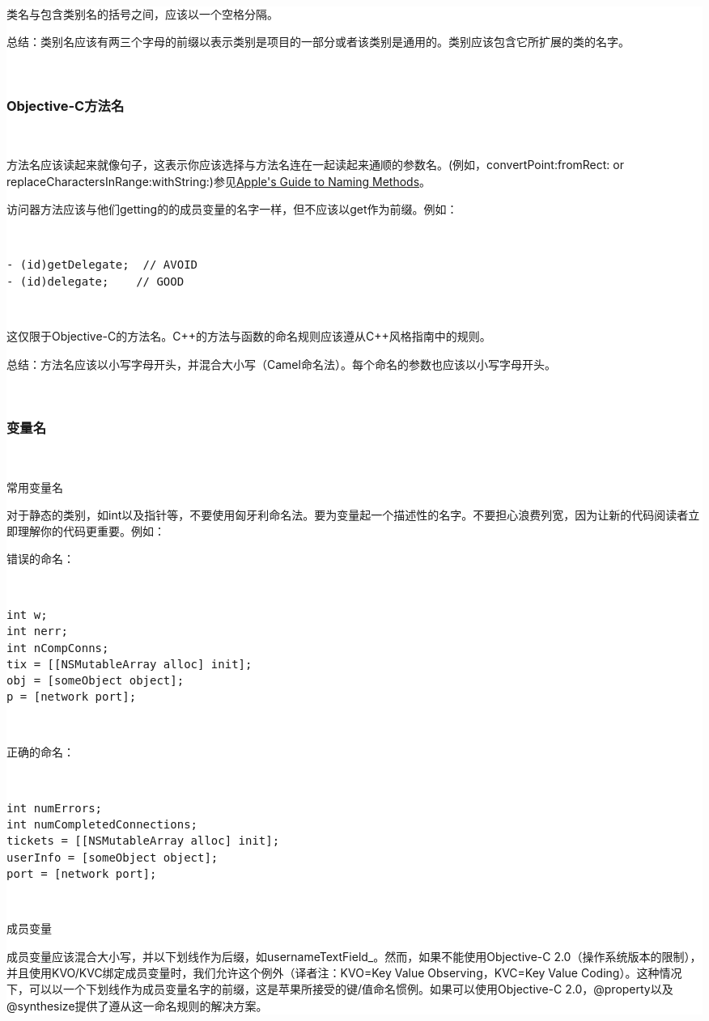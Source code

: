 <p>类名与包含类别名的括号之间，应该以一个空格分隔。</p>

<p>总结：类别名应该有两三个字母的前缀以表示类别是项目的一部分或者该类别是通用的。类别应该包含它所扩展的类的名字。</p>

<p>&nbsp;
<h3><a name="objective_c_method_names"></a>Objective-C方法名</h3>
&nbsp;</p>

<p>方法名应该读起来就像句子，这表示你应该选择与方法名连在一起读起来通顺的参数名。(例如，convertPoint:fromRect: or replaceCharactersInRange:withString:)参见<a href="http://developer.apple.com/documentation/Cocoa/Conceptual/CodingGuidelines/Articles/NamingMethods.html#//apple_ref/doc/uid/20001282-BCIGIJJF" target="_blank">Apple's Guide to Naming Methods</a>。</p>

<p>访问器方法应该与他们getting的的成员变量的名字一样，但不应该以get作为前缀。例如：</p>

<p>&nbsp;
<pre>- (id)getDelegate;  // AVOID
- (id)delegate;    // GOOD</pre>
&nbsp;</p>

<p>这仅限于Objective-C的方法名。C++的方法与函数的命名规则应该遵从C++风格指南中的规则。</p>

<p>总结：方法名应该以小写字母开头，并混合大小写（Camel命名法）。每个命名的参数也应该以小写字母开头。</p>

<p>&nbsp;
<h3><a name="variable_names"></a>变量名</h3>
&nbsp;</p>

<p>常用变量名</p>

<p>对于静态的类别，如int以及指针等，不要使用匈牙利命名法。要为变量起一个描述性的名字。不要担心浪费列宽，因为让新的代码阅读者立即理解你的代码更重要。例如：</p>

<p>错误的命名：</p>

<p>&nbsp;
<pre>int w;
int nerr;
int nCompConns;
tix = [[NSMutableArray alloc] init];
obj = [someObject object];
p = [network port];</pre>
&nbsp;</p>

<p>正确的命名：</p>

<p>&nbsp;
<pre>int numErrors;
int numCompletedConnections;
tickets = [[NSMutableArray alloc] init];
userInfo = [someObject object];
port = [network port];</pre>
&nbsp;</p>

<p>成员变量</p>

<p>成员变量应该混合大小写，并以下划线作为后缀，如usernameTextField_。然而，如果不能使用Objective-C 2.0（操作系统版本的限制），并且使用KVO/KVC绑定成员变量时，我们允许这个例外（译者注：KVO=Key Value Observing，KVC=Key Value Coding）。这种情况下，可以以一个下划线作为成员变量名字的前缀，这是苹果所接受的键/值命名惯例。如果可以使用Objective-C 2.0，@property以及@synthesize提供了遵从这一命名规则的解决方案。</p>
